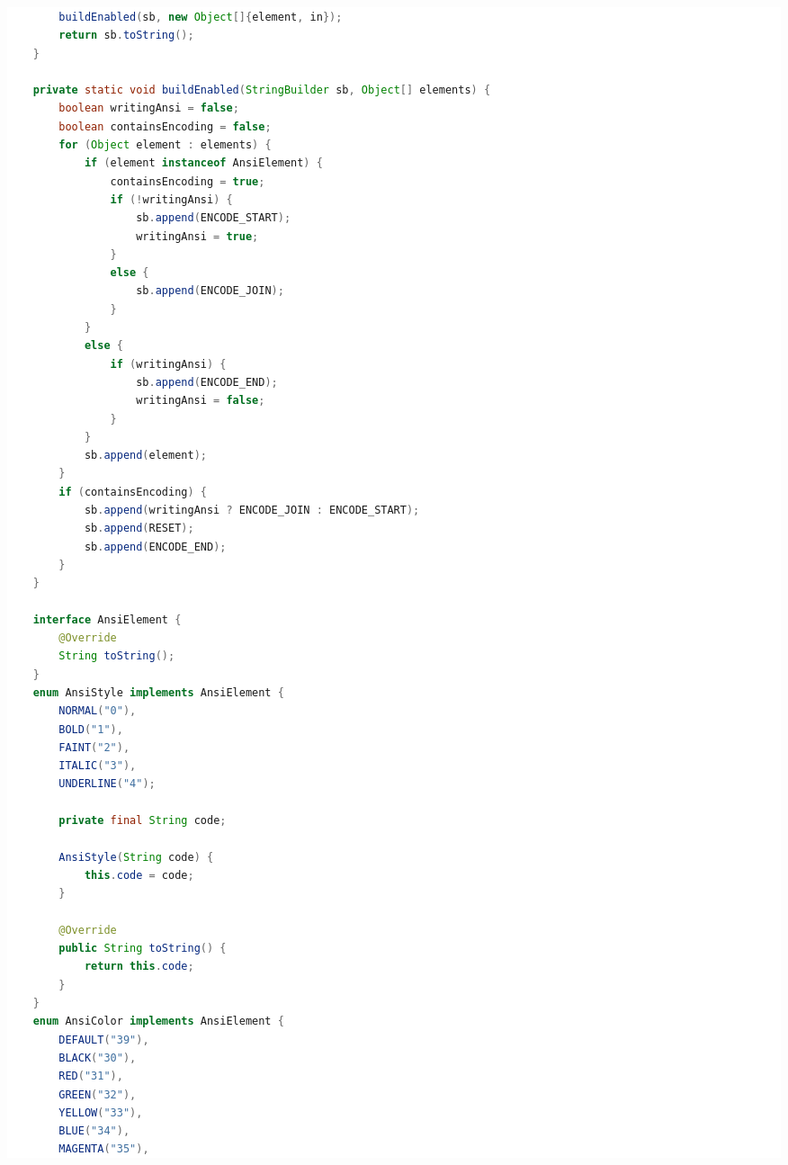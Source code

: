    ```java
           buildEnabled(sb, new Object[]{element, in});
           return sb.toString();
       }
   
       private static void buildEnabled(StringBuilder sb, Object[] elements) {
           boolean writingAnsi = false;
           boolean containsEncoding = false;
           for (Object element : elements) {
               if (element instanceof AnsiElement) {
                   containsEncoding = true;
                   if (!writingAnsi) {
                       sb.append(ENCODE_START);
                       writingAnsi = true;
                   }
                   else {
                       sb.append(ENCODE_JOIN);
                   }
               }
               else {
                   if (writingAnsi) {
                       sb.append(ENCODE_END);
                       writingAnsi = false;
                   }
               }
               sb.append(element);
           }
           if (containsEncoding) {
               sb.append(writingAnsi ? ENCODE_JOIN : ENCODE_START);
               sb.append(RESET);
               sb.append(ENCODE_END);
           }
       }
   
       interface AnsiElement {
           @Override
           String toString();
       }
       enum AnsiStyle implements AnsiElement {
           NORMAL("0"),
           BOLD("1"),
           FAINT("2"),
           ITALIC("3"),
           UNDERLINE("4");
   
           private final String code;
   
           AnsiStyle(String code) {
               this.code = code;
           }
   
           @Override
           public String toString() {
               return this.code;
           }
       }
       enum AnsiColor implements AnsiElement {
           DEFAULT("39"),
           BLACK("30"),
           RED("31"),
           GREEN("32"),
           YELLOW("33"),
           BLUE("34"),
           MAGENTA("35"),
   ```